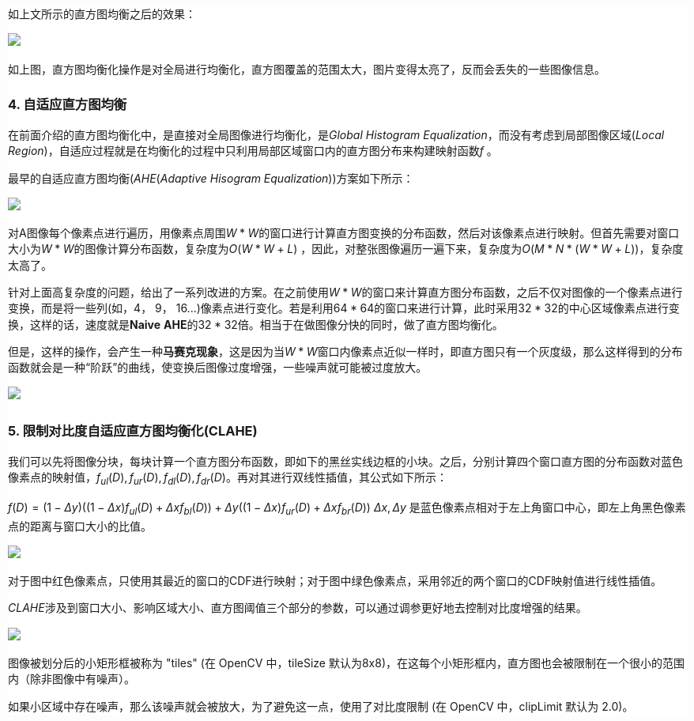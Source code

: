 如上文所示的直方图均衡之后的效果：


![](https://files.mdnice.com/user/6935/083e5021-3ed1-47f6-9cbc-12626cf1d367.png)


如上图，直方图均衡化操作是对全局进行均衡化，直方图覆盖的范围太大，图片变得太亮了，反而会丢失的一些图像信息。



### 4. 自适应直方图均衡

在前面介绍的直方图均衡化中，是直接对全局图像进行均衡化，是$Global$ $Histogram$ $Equalization$，而没有考虑到局部图像区域($Local$ $Region$)，自适应过程就是在均衡化的过程中只利用局部区域窗口内的直方图分布来构建映射函数$f$ 。

最早的自适应直方图均衡($AHE$($Adaptive$ $Hisogram$ $Equalization$))方案如下所示：

![](https://files.mdnice.com/user/6935/1c24399a-4334-4fa3-8d65-03f5e274824e.png)


对A图像每个像素点进行遍历，用像素点周围$W * W$的窗口进行计算直方图变换的分布函数，然后对该像素点进行映射。但首先需要对窗口大小为$W * W$的图像计算分布函数，复杂度为$O(W*W + L)$ ，因此，对整张图像遍历一遍下来，复杂度为$O(M*N*(W*W+L))$，复杂度太高了。

针对上面高复杂度的问题，给出了一系列改进的方案。在之前使用$W * W$的窗口来计算直方图分布函数，之后不仅对图像的一个像素点进行变换，而是将一些列(如，4， 9， 16...)像素点进行变化。若是利用$64*64$的窗口来进行计算，此时采用$32 * 32$的中心区域像素点进行变换，这样的话，速度就是**Naive** **AHE**的$32*32$倍。相当于在做图像分快的同时，做了直方图均衡化。



但是，这样的操作，会产生一种**马赛克现象**，这是因为当$W * W$窗口内像素点近似一样时，即直方图只有一个灰度级，那么这样得到的分布函数就会是一种“阶跃”的曲线，使变换后图像过度增强，一些噪声就可能被过度放大。

![](https://files.mdnice.com/user/6935/cfc9eb2c-7400-4c72-bc57-148b9a4610bc.png)



### 5. 限制对比度自适应直方图均衡化(CLAHE)

我们可以先将图像分块，每块计算一个直方图分布函数，即如下的黑丝实线边框的小块。之后，分别计算四个窗口直方图的分布函数对蓝色像素点的映射值，$f_{u l}(D), f_{u r}(D), f_{d l}(D), f_{d r}(D)$。再对其进行双线性插值，其公式如下所示：

$f(D)=(1-\Delta y)\left((1-\Delta x) f_{u l}(D)+\Delta x f_{b l}(D)\right)+\Delta y\left((1-\Delta x) f_{u r}(D)+\Delta x f_{b r}(D)\right)$
$\Delta x, \Delta y$ 是蓝色像素点相对于左上角窗口中心，即左上角黑色像素点的距离与窗口大小的比值。


![](https://files.mdnice.com/user/6935/b34d254d-502e-4518-8209-67b1696b6df8.png)


对于图中红色像素点，只使用其最近的窗口的CDF进行映射；对于图中绿色像素点，采用邻近的两个窗口的CDF映射值进行线性插值。

$CLAHE$涉及到窗口大小、影响区域大小、直方图阈值三个部分的参数，可以通过调参更好地去控制对比度增强的结果。


![](https://files.mdnice.com/user/6935/bdfe7002-5c7e-47f0-8f18-b0e8c9655d4a.png)


图像被划分后的小矩形框被称为 "tiles" (在 OpenCV 中，tileSize 默认为8x8)，在这每个小矩形框内，直方图也会被限制在一个很小的范围内（除非图像中有噪声）。

如果小区域中存在噪声，那么该噪声就会被放大，为了避免这一点，使用了对比度限制 (在 OpenCV 中，clipLimit 默认为 2.0)。

